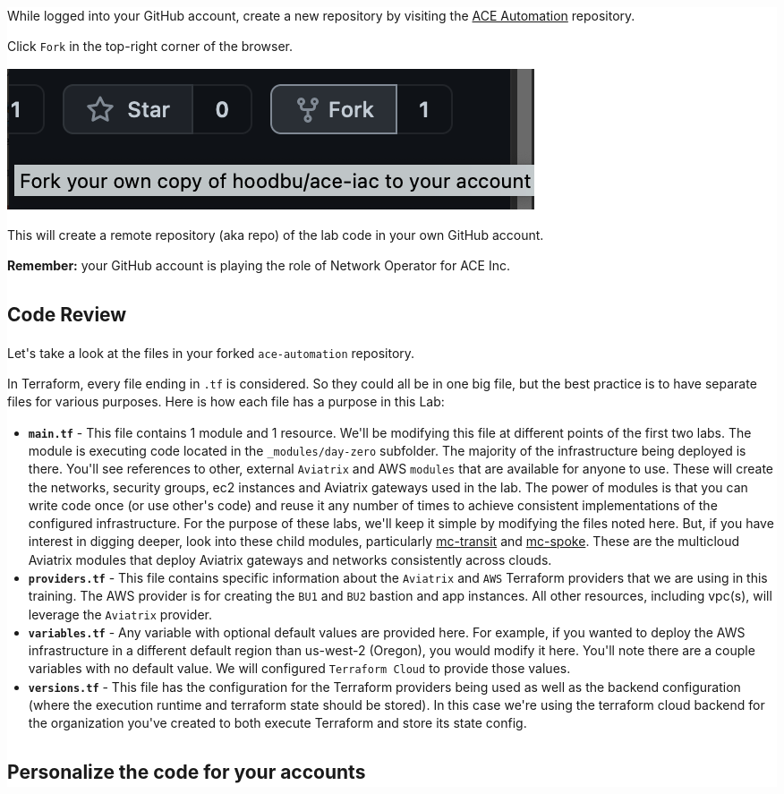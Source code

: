 While logged into your GitHub account, create a new repository by visiting the [ACE Automation](https://github.com/AviatrixSystems/ace-automation) repository.

Click `Fork` in the top-right corner of the browser.

![Fork](images/lab1-2-fork.png)

This will create a remote repository (aka repo) of the lab code in your own GitHub account.

**Remember:** your GitHub account is playing the role of Network Operator for ACE Inc.

## Code Review

Let's take a look at the files in your forked  `ace-automation` repository.

In Terraform, every file ending in `.tf` is considered. So they could all be in one big file, but the best practice is to have separate files for various purposes. Here is how each file has a purpose in this Lab:

- **`main.tf`** - This file contains 1 module and 1 resource. We'll be modifying this file at different points of the first two labs. The module is executing code located in the `_modules/day-zero` subfolder. The majority of the infrastructure being deployed is there. You'll see references to other, external `Aviatrix` and AWS `modules` that are available for anyone to use. These will create the networks, security groups, ec2 instances and Aviatrix gateways used in the lab. The power of modules is that you can write code once (or use other's code) and reuse it any number of times to achieve consistent implementations of the configured infrastructure. For the purpose of these labs, we'll keep it simple by modifying the files noted here. But, if you have interest in digging deeper, look into these child modules, particularly [mc-transit](https://registry.terraform.io/modules/terraform-aviatrix-modules/mc-transit/aviatrix/latest) and [mc-spoke](https://registry.terraform.io/modules/terraform-aviatrix-modules/mc-spoke/aviatrix/latest). These are the multicloud Aviatrix modules that deploy Aviatrix gateways and networks consistently across clouds.
- **`providers.tf`** - This file contains specific information about the `Aviatrix` and `AWS` Terraform providers that we are using in this training. The AWS provider is for creating the `BU1` and `BU2` bastion and app instances. All other resources, including vpc(s), will leverage the `Aviatrix` provider.
- **`variables.tf`** - Any variable with optional default values are provided here. For example, if you wanted to deploy the AWS infrastructure in a different default region than us-west-2 (Oregon), you would modify it here. You'll note there are a couple variables with no default value. We will configured `Terraform Cloud` to provide those values.
- **`versions.tf`** - This file has the configuration for the Terraform providers being used as well as the backend configuration (where the execution runtime and terraform state should be stored). In this case we're using the terraform cloud backend for the organization you've created to both execute Terraform and store its state config.

## Personalize the code for your accounts
